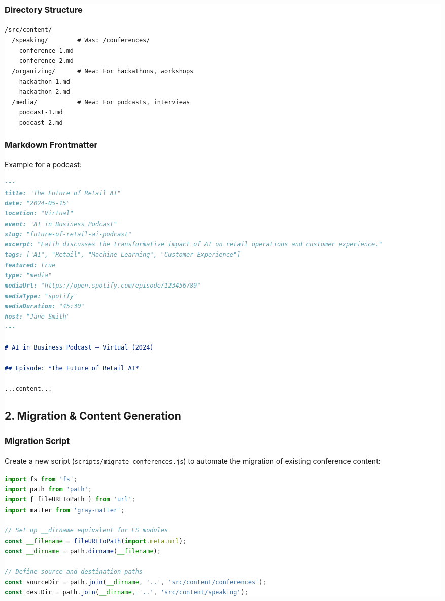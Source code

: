 ### Directory Structure

```
/src/content/
  /speaking/        # Was: /conferences/
    conference-1.md
    conference-2.md
  /organizing/      # New: For hackathons, workshops
    hackathon-1.md
    hackathon-2.md
  /media/           # New: For podcasts, interviews
    podcast-1.md
    podcast-2.md
```

### Markdown Frontmatter

Example for a podcast:
```markdown
---
title: "The Future of Retail AI"
date: "2024-05-15"
location: "Virtual"
event: "AI in Business Podcast"
slug: "future-of-retail-ai-podcast"
excerpt: "Fatih discusses the transformative impact of AI on retail operations and customer experience."
tags: ["AI", "Retail", "Machine Learning", "Customer Experience"]
featured: true
type: "media"
mediaUrl: "https://open.spotify.com/episode/123456789"
mediaType: "spotify"
mediaDuration: "45:30"
host: "Jane Smith"
---

# AI in Business Podcast – Virtual (2024)

## Episode: *The Future of Retail AI*

...content...
```

## 2. Migration & Content Generation

### Migration Script

Create a new script (`scripts/migrate-conferences.js`) to automate the migration of existing conference content:

```javascript
import fs from 'fs';
import path from 'path';
import { fileURLToPath } from 'url';
import matter from 'gray-matter';

// Set up __dirname equivalent for ES modules
const __filename = fileURLToPath(import.meta.url);
const __dirname = path.dirname(__filename);

// Define source and destination paths
const sourceDir = path.join(__dirname, '..', 'src/content/conferences');
const destDir = path.join(__dirname, '..', 'src/content/speaking');

```